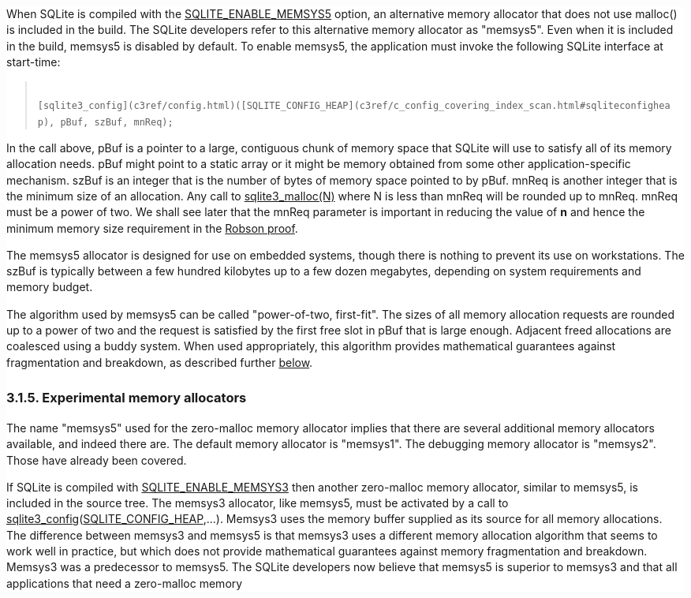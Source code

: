 
When SQLite is compiled with the [SQLITE\_ENABLE\_MEMSYS5](compile.html#enable_memsys5) option, an
alternative memory allocator that does not use malloc() is included in the
build. The SQLite developers refer to this alternative memory allocator
as "memsys5". Even when it is included in the build, memsys5 is 
disabled by default.
To enable memsys5, the application must invoke the following SQLite 
interface at start\-time:



> ```
> 
> [sqlite3_config](c3ref/config.html)([SQLITE_CONFIG_HEAP](c3ref/c_config_covering_index_scan.html#sqliteconfigheap), pBuf, szBuf, mnReq);
> 
> ```


In the call above, pBuf is a pointer to a large, contiguous chunk
of memory space that SQLite will use to satisfy all of its memory
allocation needs. pBuf might point to a static array or it might
be memory obtained from some other application\-specific mechanism.
szBuf is an integer that is the number of bytes of memory space
pointed to by pBuf. mnReq is another integer that is the
minimum size of an allocation. Any call to [sqlite3\_malloc(N)](c3ref/free.html) where
N is less than mnReq will be rounded up to mnReq. mnReq must be
a power of two. We shall see later that the mnReq parameter is
important in reducing the value of **n** and hence the minimum memory
size requirement in the [Robson proof](malloc.html#nofrag).


The memsys5 allocator is designed for use on embedded systems, 
though there is nothing to prevent its use on workstations.
The szBuf is typically between a few hundred kilobytes up to a few
dozen megabytes, depending on system requirements and memory budget.


The algorithm used by memsys5 can be called "power\-of\-two,
first\-fit". The sizes of all memory allocation 
requests are rounded up to a power of two and the request is satisfied
by the first free slot in pBuf that is large enough. Adjacent freed
allocations are coalesced using a buddy system. When used appropriately,
this algorithm provides mathematical guarantees against fragmentation and
breakdown, as described further [below](#nofrag).



### 3\.1\.5\. Experimental memory allocators


The name "memsys5" used for the zero\-malloc memory allocator implies
that there are several additional memory allocators available, and indeed
there are. The default memory allocator is "memsys1". The debugging
memory allocator is "memsys2". Those have already been covered.


If SQLite is compiled with [SQLITE\_ENABLE\_MEMSYS3](compile.html#enable_memsys3) then another
zero\-malloc memory allocator, similar to memsys5, is included in the
source tree. The memsys3 allocator, like memsys5, must be activated
by a call to [sqlite3\_config](c3ref/config.html)([SQLITE\_CONFIG\_HEAP](c3ref/c_config_covering_index_scan.html#sqliteconfigheap),...). Memsys3
uses the memory buffer supplied as its source for all memory allocations.
The difference between memsys3 and memsys5 is that memsys3 uses a
different memory allocation algorithm that seems to work well in
practice, but which does not provide mathematical
guarantees against memory fragmentation and breakdown. Memsys3 was
a predecessor to memsys5\. The SQLite developers now believe that 
memsys5 is superior to
memsys3 and that all applications that need a zero\-malloc memory